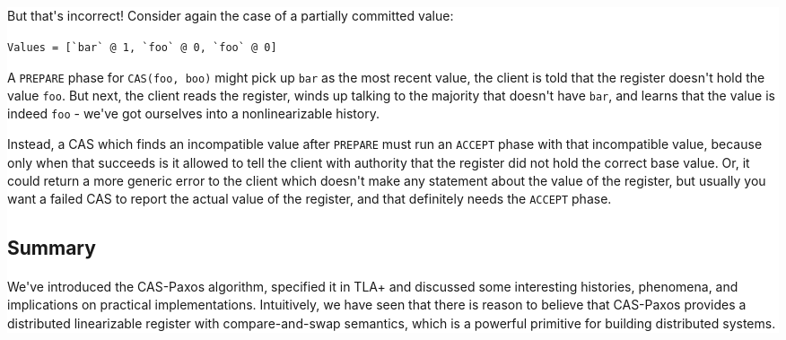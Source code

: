 But that's incorrect! Consider again the case of a partially committed value:

```
Values = [`bar` @ 1, `foo` @ 0, `foo` @ 0]
```

A `PREPARE` phase for `CAS(foo, boo)` might pick up `bar` as the most recent
value, the client is told that the register doesn't hold the value `foo`.
But next, the client reads the register, winds up talking to the majority that
doesn't have `bar`, and learns that the value is indeed `foo` - we've got
ourselves into a nonlinearizable history.

Instead, a CAS which finds an incompatible value after `PREPARE` must run an
`ACCEPT` phase with that incompatible value, because only when that succeeds is
it allowed to tell the client with authority that the register did not hold the
correct base value. Or, it could return a more generic error to the client
which doesn't make any statement about the value of the register, but usually
you want a failed CAS to report the actual value of the register, and that
definitely needs the `ACCEPT` phase.

## Summary

We've introduced the CAS-Paxos algorithm, specified it in TLA+ and discussed
some interesting histories, phenomena, and implications on practical
implementations. Intuitively, we have seen that there is reason to believe that
CAS-Paxos provides a distributed linearizable register with compare-and-swap
semantics, which is a powerful primitive for building distributed systems.



[aphyr-lin]: https://aphyr.com/posts/313-strong-consistency-models
[crdb]: https://cockroachlabs.com
[paxossimple]: https://www.idi.ntnu.no/emner/tdt02/PaxosMadeSimple.pdf
[paxossimplearticle]: https://www.microsoft.com/en-us/research/publication/paxos-made-simple/
[tla]: http://lamport.azurewebsites.net/tla/tla.html
[toolbox]: http://lamport.azurewebsites.net/tla/toolbox.html
[rystsov-consensus]: http://rystsov.info/2017/02/15/simple-consensus.html
[rystsov-tw]: https://twitter.com/rystsov
[caspaxos-tla]: https://github.com/tschottdorf/caspaxos-tla
[mp]: https://en.wikipedia.org/wiki/Paxos_(computer_science)#Multi-Paxos
[caspaxos-stub]: https://github.com/tschottdorf/caspaxos-tla/commit/5bcac1e38a9521cc4a939103611786fd675d6ac7
[caspaxos-actions]: https://github.com/tschottdorf/caspaxos-tla/commit/f5d70bd6540bdc1d5fb5cb553ab1a4d36186fc18
[caspaxos-check]: https://github.com/tschottdorf/caspaxos-tla/commit/50229e7b8914d4d1f297940a4494b010377fccf8
